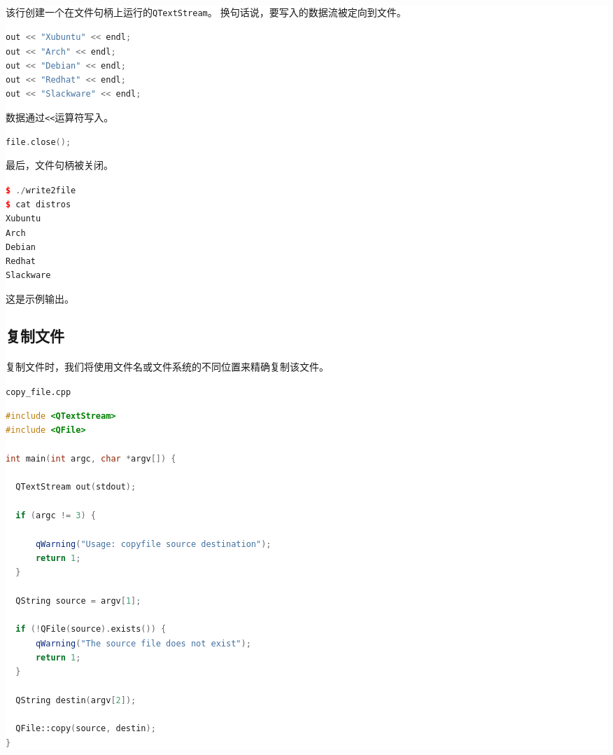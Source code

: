 该行创建一个在文件句柄上运行的`QTextStream`。 换句话说，要写入的数据流被定向到文件。

```cpp
out << "Xubuntu" << endl;
out << "Arch" << endl;
out << "Debian" << endl;
out << "Redhat" << endl;
out << "Slackware" << endl;

```

数据通过`<<`运算符写入。

```cpp
file.close(); 

```

最后，文件句柄被关闭。

```cpp
$ ./write2file 
$ cat distros 
Xubuntu
Arch
Debian
Redhat
Slackware

```

这是示例输出。

## 复制文件

复制文件时，我们将使用文件名或文件系统的不同位置来精确复制该文件。

`copy_file.cpp`

```cpp
#include <QTextStream>
#include <QFile>

int main(int argc, char *argv[]) {

  QTextStream out(stdout);

  if (argc != 3) {

      qWarning("Usage: copyfile source destination");
      return 1;
  }

  QString source = argv[1];

  if (!QFile(source).exists()) {
      qWarning("The source file does not exist");
      return 1;
  }

  QString destin(argv[2]);

  QFile::copy(source, destin);
}

```
